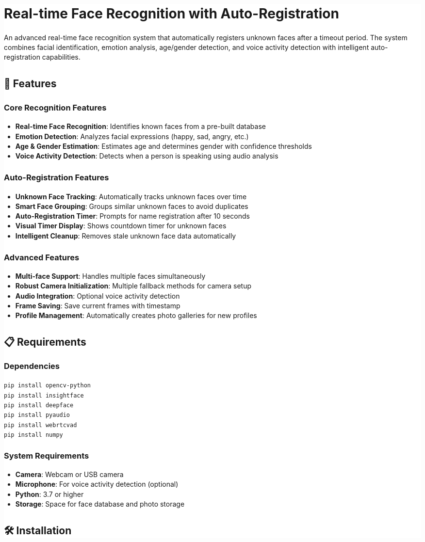 # Real-time Face Recognition with Auto-Registration

An advanced real-time face recognition system that automatically registers unknown faces after a timeout period. The system combines facial identification, emotion analysis, age/gender detection, and voice activity detection with intelligent auto-registration capabilities.

## 🚀 Features

### Core Recognition Features
- **Real-time Face Recognition**: Identifies known faces from a pre-built database
- **Emotion Detection**: Analyzes facial expressions (happy, sad, angry, etc.)
- **Age & Gender Estimation**: Estimates age and determines gender with confidence thresholds
- **Voice Activity Detection**: Detects when a person is speaking using audio analysis

### Auto-Registration Features
- **Unknown Face Tracking**: Automatically tracks unknown faces over time
- **Smart Face Grouping**: Groups similar unknown faces to avoid duplicates
- **Auto-Registration Timer**: Prompts for name registration after 10 seconds
- **Visual Timer Display**: Shows countdown timer for unknown faces
- **Intelligent Cleanup**: Removes stale unknown face data automatically

### Advanced Features
- **Multi-face Support**: Handles multiple faces simultaneously
- **Robust Camera Initialization**: Multiple fallback methods for camera setup
- **Audio Integration**: Optional voice activity detection
- **Frame Saving**: Save current frames with timestamp
- **Profile Management**: Automatically creates photo galleries for new profiles

## 📋 Requirements

### Dependencies

```bash
pip install opencv-python
pip install insightface
pip install deepface
pip install pyaudio
pip install webrtcvad
pip install numpy
```

### System Requirements

- **Camera**: Webcam or USB camera
- **Microphone**: For voice activity detection (optional)
- **Python**: 3.7 or higher
- **Storage**: Space for face database and photo storage

## 🛠️ Installation
